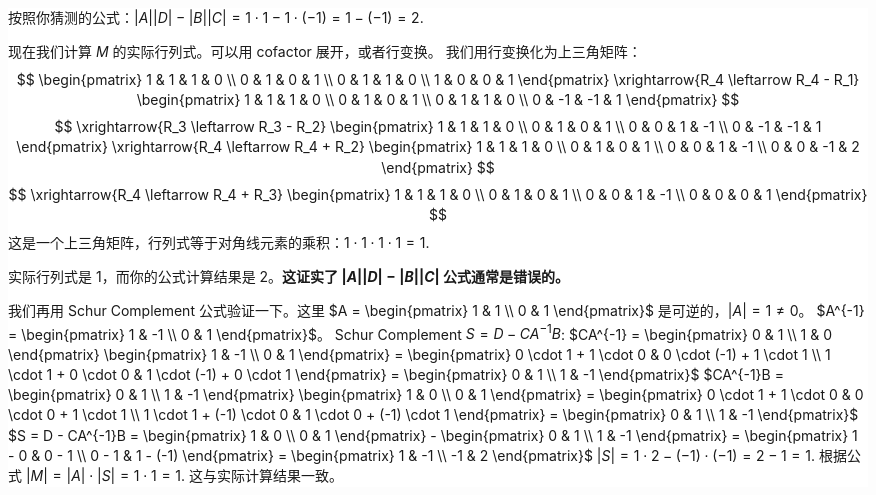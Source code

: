 按照你猜测的公式：$|A||D| - |B||C| = 1 \cdot 1 - 1 \cdot (-1) = 1 - (-1) = 2$.

现在我们计算 $M$ 的实际行列式。可以用 cofactor 展开，或者行变换。
我们用行变换化为上三角矩阵：
$$
\begin{pmatrix}
1 & 1 & 1 & 0 \\
0 & 1 & 0 & 1 \\
0 & 1 & 1 & 0 \\
1 & 0 & 0 & 1
\end{pmatrix} \xrightarrow{R_4 \leftarrow R_4 - R_1} \begin{pmatrix}
1 & 1 & 1 & 0 \\
0 & 1 & 0 & 1 \\
0 & 1 & 1 & 0 \\
0 & -1 & -1 & 1
\end{pmatrix}
$$
$$
\xrightarrow{R_3 \leftarrow R_3 - R_2} \begin{pmatrix}
1 & 1 & 1 & 0 \\
0 & 1 & 0 & 1 \\
0 & 0 & 1 & -1 \\
0 & -1 & -1 & 1
\end{pmatrix} \xrightarrow{R_4 \leftarrow R_4 + R_2} \begin{pmatrix}
1 & 1 & 1 & 0 \\
0 & 1 & 0 & 1 \\
0 & 0 & 1 & -1 \\
0 & 0 & -1 & 2
\end{pmatrix}
$$
$$
\xrightarrow{R_4 \leftarrow R_4 + R_3} \begin{pmatrix}
1 & 1 & 1 & 0 \\
0 & 1 & 0 & 1 \\
0 & 0 & 1 & -1 \\
0 & 0 & 0 & 1
\end{pmatrix}
$$
这是一个上三角矩阵，行列式等于对角线元素的乘积：$1 \cdot 1 \cdot 1 \cdot 1 = 1$.

实际行列式是 1，而你的公式计算结果是 2。**这证实了 $|A||D| - |B||C|$ 公式通常是错误的。**

我们再用 Schur Complement 公式验证一下。这里 $A = \begin{pmatrix} 1 & 1 \\ 0 & 1 \end{pmatrix}$ 是可逆的，$|A|=1 \neq 0$。 $A^{-1} = \begin{pmatrix} 1 & -1 \\ 0 & 1 \end{pmatrix}$。
Schur Complement $S = D - CA^{-1}B$:
$CA^{-1} = \begin{pmatrix} 0 & 1 \\ 1 & 0 \end{pmatrix} \begin{pmatrix} 1 & -1 \\ 0 & 1 \end{pmatrix} = \begin{pmatrix} 0 \cdot 1 + 1 \cdot 0 & 0 \cdot (-1) + 1 \cdot 1 \\ 1 \cdot 1 + 0 \cdot 0 & 1 \cdot (-1) + 0 \cdot 1 \end{pmatrix} = \begin{pmatrix} 0 & 1 \\ 1 & -1 \end{pmatrix}$
$CA^{-1}B = \begin{pmatrix} 0 & 1 \\ 1 & -1 \end{pmatrix} \begin{pmatrix} 1 & 0 \\ 0 & 1 \end{pmatrix} = \begin{pmatrix} 0 \cdot 1 + 1 \cdot 0 & 0 \cdot 0 + 1 \cdot 1 \\ 1 \cdot 1 + (-1) \cdot 0 & 1 \cdot 0 + (-1) \cdot 1 \end{pmatrix} = \begin{pmatrix} 0 & 1 \\ 1 & -1 \end{pmatrix}$
$S = D - CA^{-1}B = \begin{pmatrix} 1 & 0 \\ 0 & 1 \end{pmatrix} - \begin{pmatrix} 0 & 1 \\ 1 & -1 \end{pmatrix} = \begin{pmatrix} 1 - 0 & 0 - 1 \\ 0 - 1 & 1 - (-1) \end{pmatrix} = \begin{pmatrix} 1 & -1 \\ -1 & 2 \end{pmatrix}$
$|S| = 1 \cdot 2 - (-1) \cdot (-1) = 2 - 1 = 1$.
根据公式 $|M| = |A| \cdot |S| = 1 \cdot 1 = 1$. 这与实际计算结果一致。
